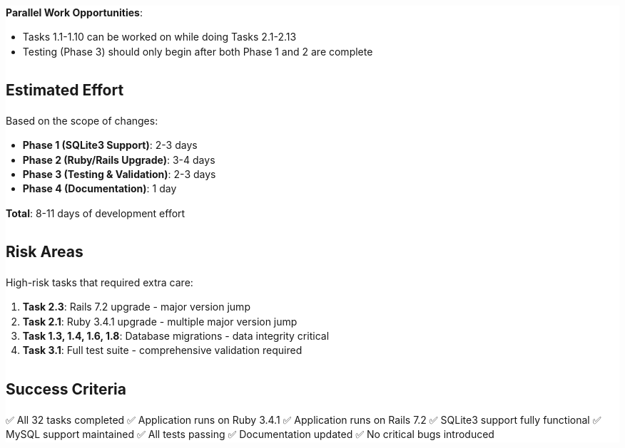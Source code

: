 **Parallel Work Opportunities**:
- Tasks 1.1-1.10 can be worked on while doing Tasks 2.1-2.13
- Testing (Phase 3) should only begin after both Phase 1 and 2 are complete

## Estimated Effort

Based on the scope of changes:

- **Phase 1 (SQLite3 Support)**: 2-3 days
- **Phase 2 (Ruby/Rails Upgrade)**: 3-4 days
- **Phase 3 (Testing & Validation)**: 2-3 days
- **Phase 4 (Documentation)**: 1 day

**Total**: 8-11 days of development effort

## Risk Areas

High-risk tasks that required extra care:

1. **Task 2.3**: Rails 7.2 upgrade - major version jump
2. **Task 2.1**: Ruby 3.4.1 upgrade - multiple major version jump
3. **Task 1.3, 1.4, 1.6, 1.8**: Database migrations - data integrity critical
4. **Task 3.1**: Full test suite - comprehensive validation required

## Success Criteria

✅ All 32 tasks completed
✅ Application runs on Ruby 3.4.1
✅ Application runs on Rails 7.2
✅ SQLite3 support fully functional
✅ MySQL support maintained
✅ All tests passing
✅ Documentation updated
✅ No critical bugs introduced

